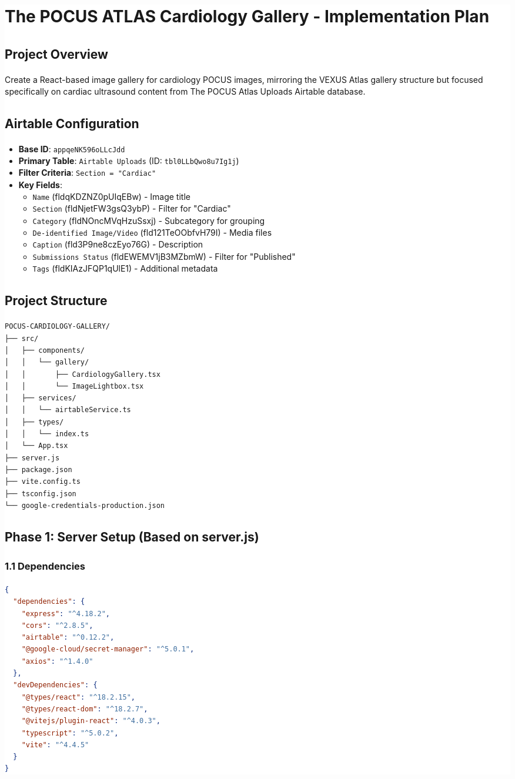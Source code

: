 # The POCUS ATLAS Cardiology Gallery - Implementation Plan

## Project Overview
Create a React-based image gallery for cardiology POCUS images, mirroring the VEXUS Atlas gallery structure but focused specifically on cardiac ultrasound content from The POCUS Atlas Uploads Airtable database.

## Airtable Configuration
- **Base ID**: `appqeNK596oLLcJdd`
- **Primary Table**: `Airtable Uploads` (ID: `tbl0LLbQwo8u7Ig1j`)
- **Filter Criteria**: `Section = "Cardiac"`
- **Key Fields**:
  - `Name` (fldqKDZNZ0pUIqEBw) - Image title
  - `Section` (fldNjetFW3gsQ3ybP) - Filter for "Cardiac"
  - `Category` (fldNOncMVqHzuSsxj) - Subcategory for grouping
  - `De-identified Image/Video` (fld121TeOObfvH79I) - Media files
  - `Caption` (fld3P9ne8czEyo76G) - Description
  - `Submissions Status` (fldEWEMV1jB3MZbmW) - Filter for "Published"
  - `Tags` (fldKIAzJFQP1qUlE1) - Additional metadata

## Project Structure
```
POCUS-CARDIOLOGY-GALLERY/
├── src/
│   ├── components/
│   │   └── gallery/
│   │       ├── CardiologyGallery.tsx
│   │       └── ImageLightbox.tsx
│   ├── services/
│   │   └── airtableService.ts
│   ├── types/
│   │   └── index.ts
│   └── App.tsx
├── server.js
├── package.json
├── vite.config.ts
├── tsconfig.json
└── google-credentials-production.json
```

## Phase 1: Server Setup (Based on server.js)

### 1.1 Dependencies
```json
{
  "dependencies": {
    "express": "^4.18.2",
    "cors": "^2.8.5",
    "airtable": "^0.12.2",
    "@google-cloud/secret-manager": "^5.0.1",
    "axios": "^1.4.0"
  },
  "devDependencies": {
    "@types/react": "^18.2.15",
    "@types/react-dom": "^18.2.7",
    "@vitejs/plugin-react": "^4.0.3",
    "typescript": "^5.0.2",
    "vite": "^4.4.5"
  }
}
```